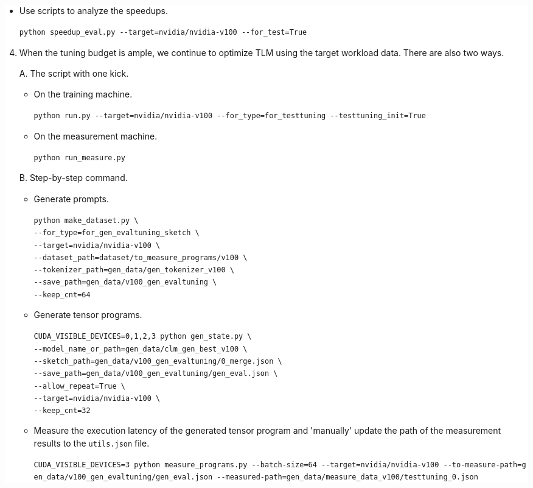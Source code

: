    - Use scripts to analyze the speedups.

     ```shell
     python speedup_eval.py --target=nvidia/nvidia-v100 --for_test=True
     ```

4. When the tuning budget is ample, we continue to optimize TLM using the target workload data. There are also two ways.

   A. The script with one kick.

   - On the training machine.

     ```shell
     python run.py --target=nvidia/nvidia-v100 --for_type=for_testtuning --testtuning_init=True
     ```

   - On the measurement machine.

     ```shell
     python run_measure.py
     ```

   B. Step-by-step command.

   - Generate prompts.

     ```shell
     python make_dataset.py \
     --for_type=for_gen_evaltuning_sketch \
     --target=nvidia/nvidia-v100 \
     --dataset_path=dataset/to_measure_programs/v100 \
     --tokenizer_path=gen_data/gen_tokenizer_v100 \
     --save_path=gen_data/v100_gen_evaltuning \
     --keep_cnt=64
     ```

   - Generate tensor programs.

     ```shell
     CUDA_VISIBLE_DEVICES=0,1,2,3 python gen_state.py \
     --model_name_or_path=gen_data/clm_gen_best_v100 \
     --sketch_path=gen_data/v100_gen_evaltuning/0_merge.json \
     --save_path=gen_data/v100_gen_evaltuning/gen_eval.json \
     --allow_repeat=True \
     --target=nvidia/nvidia-v100 \
     --keep_cnt=32
     ```

   - Measure the execution latency of the generated tensor program and 'manually' update the path of the measurement results to the `utils.json` file.

     ```shell
     CUDA_VISIBLE_DEVICES=3 python measure_programs.py --batch-size=64 --target=nvidia/nvidia-v100 --to-measure-path=gen_data/v100_gen_evaltuning/gen_eval.json --measured-path=gen_data/measure_data_v100/testtuning_0.json
     ```
